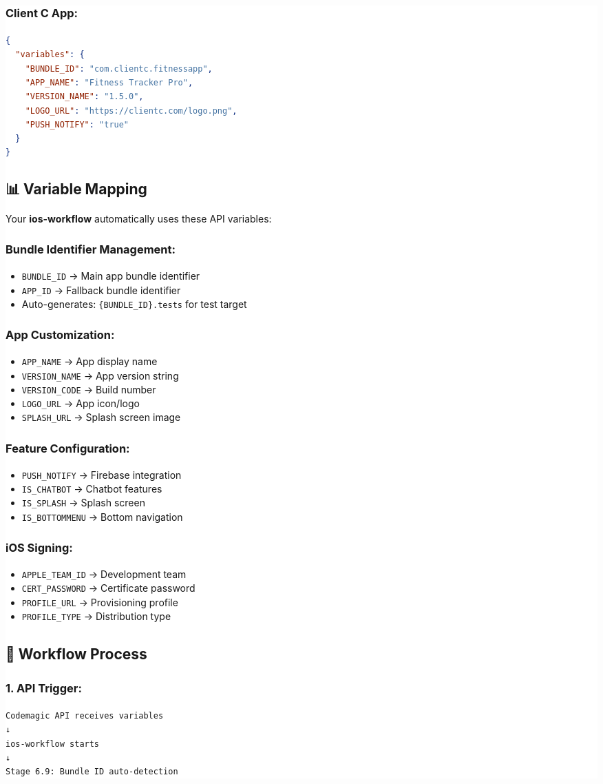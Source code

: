 ### **Client C App:**

```json
{
  "variables": {
    "BUNDLE_ID": "com.clientc.fitnessapp",
    "APP_NAME": "Fitness Tracker Pro",
    "VERSION_NAME": "1.5.0",
    "LOGO_URL": "https://clientc.com/logo.png",
    "PUSH_NOTIFY": "true"
  }
}
```

## 📊 Variable Mapping

Your **ios-workflow** automatically uses these API variables:

### **Bundle Identifier Management:**

- `BUNDLE_ID` → Main app bundle identifier
- `APP_ID` → Fallback bundle identifier
- Auto-generates: `{BUNDLE_ID}.tests` for test target

### **App Customization:**

- `APP_NAME` → App display name
- `VERSION_NAME` → App version string
- `VERSION_CODE` → Build number
- `LOGO_URL` → App icon/logo
- `SPLASH_URL` → Splash screen image

### **Feature Configuration:**

- `PUSH_NOTIFY` → Firebase integration
- `IS_CHATBOT` → Chatbot features
- `IS_SPLASH` → Splash screen
- `IS_BOTTOMMENU` → Bottom navigation

### **iOS Signing:**

- `APPLE_TEAM_ID` → Development team
- `CERT_PASSWORD` → Certificate password
- `PROFILE_URL` → Provisioning profile
- `PROFILE_TYPE` → Distribution type

## 🔄 Workflow Process

### **1. API Trigger:**

```
Codemagic API receives variables
↓
ios-workflow starts
↓
Stage 6.9: Bundle ID auto-detection
```
